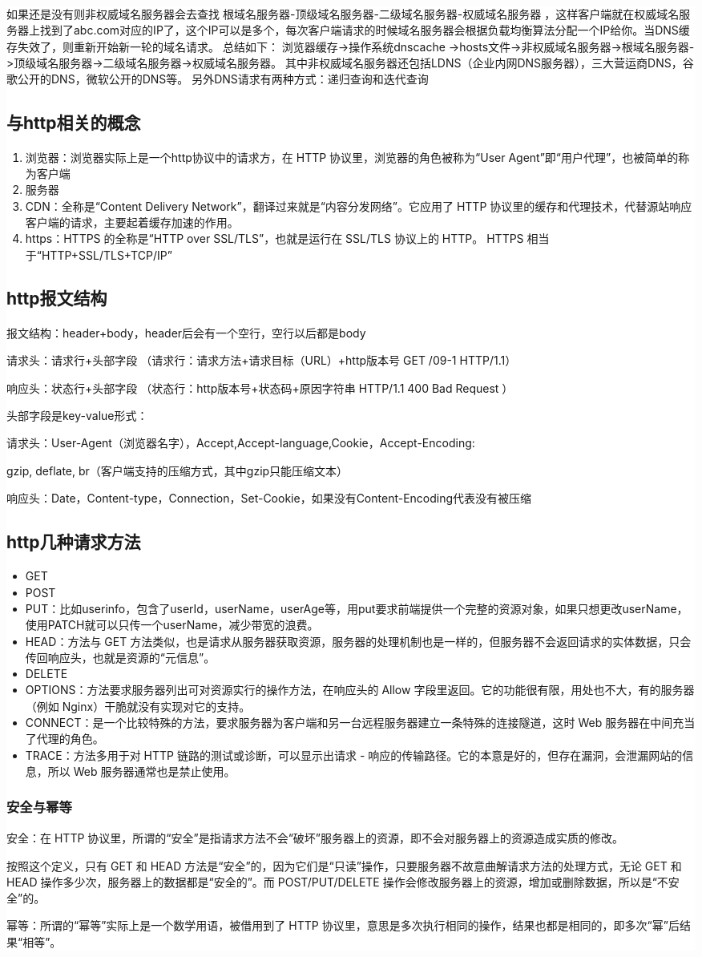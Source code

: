 如果还是没有则非权威域名服务器会去查找 根域名服务器-顶级域名服务器-二级域名服务器-权威域名服务器 ，这样客户端就在权威域名服务器上找到了abc.com对应的IP了，这个IP可以是多个，每次客户端请求的时候域名服务器会根据负载均衡算法分配一个IP给你。当DNS缓存失效了，则重新开始新一轮的域名请求。
总结如下：
浏览器缓存->操作系统dnscache ->hosts文件->非权威域名服务器->根域名服务器->顶级域名服务器->二级域名服务器->权威域名服务器。
其中非权威域名服务器还包括LDNS（企业内网DNS服务器），三大营运商DNS，谷歌公开的DNS，微软公开的DNS等。
另外DNS请求有两种方式：递归查询和迭代查询

## 与http相关的概念

1. 浏览器：浏览器实际上是一个http协议中的请求方，在 HTTP 协议里，浏览器的角色被称为“User Agent”即“用户代理”，也被简单的称为客户端
2. 服务器
3. CDN：全称是“Content Delivery Network”，翻译过来就是“内容分发网络”。它应用了 HTTP 协议里的缓存和代理技术，代替源站响应客户端的请求，主要起着缓存加速的作用。
4. https：HTTPS 的全称是“HTTP over SSL/TLS”，也就是运行在 SSL/TLS 协议上的 HTTP。 HTTPS 相当于“HTTP+SSL/TLS+TCP/IP”



## http报文结构

报文结构：header+body，header后会有一个空行，空行以后都是body

请求头：请求行+头部字段 （请求行：请求方法+请求目标（URL）+http版本号  GET /09-1 HTTP/1.1）

响应头：状态行+头部字段 （状态行：http版本号+状态码+原因字符串 HTTP/1.1 400 Bad Request ） 



头部字段是key-value形式：

请求头：User-Agent（浏览器名字），Accept,Accept-language,Cookie，Accept-Encoding: 

gzip, deflate, br（客户端支持的压缩方式，其中gzip只能压缩文本）

响应头：Date，Content-type，Connection，Set-Cookie，如果没有Content-Encoding代表没有被压缩

## http几种请求方法

- GET
- POST
- PUT：比如userinfo，包含了userId，userName，userAge等，用put要求前端提供一个完整的资源对象，如果只想更改userName，使用PATCH就可以只传一个userName，减少带宽的浪费。
- HEAD：方法与 GET 方法类似，也是请求从服务器获取资源，服务器的处理机制也是一样的，但服务器不会返回请求的实体数据，只会传回响应头，也就是资源的“元信息”。
- DELETE
- OPTIONS：方法要求服务器列出可对资源实行的操作方法，在响应头的 Allow 字段里返回。它的功能很有限，用处也不大，有的服务器（例如 Nginx）干脆就没有实现对它的支持。
- CONNECT：是一个比较特殊的方法，要求服务器为客户端和另一台远程服务器建立一条特殊的连接隧道，这时 Web 服务器在中间充当了代理的角色。 
- TRACE：方法多用于对 HTTP 链路的测试或诊断，可以显示出请求 - 响应的传输路径。它的本意是好的，但存在漏洞，会泄漏网站的信息，所以 Web 服务器通常也是禁止使用。

### 安全与幂等

安全：在 HTTP 协议里，所谓的“安全”是指请求方法不会“破坏”服务器上的资源，即不会对服务器上的资源造成实质的修改。  

按照这个定义，只有 GET 和 HEAD 方法是“安全”的，因为它们是“只读”操作，只要服务器不故意曲解请求方法的处理方式，无论 GET 和 HEAD 操作多少次，服务器上的数据都是“安全的”。而 POST/PUT/DELETE 操作会修改服务器上的资源，增加或删除数据，所以是“不安全”的。



幂等：所谓的“幂等”实际上是一个数学用语，被借用到了 HTTP 协议里，意思是多次执行相同的操作，结果也都是相同的，即多次“幂”后结果“相等”。
